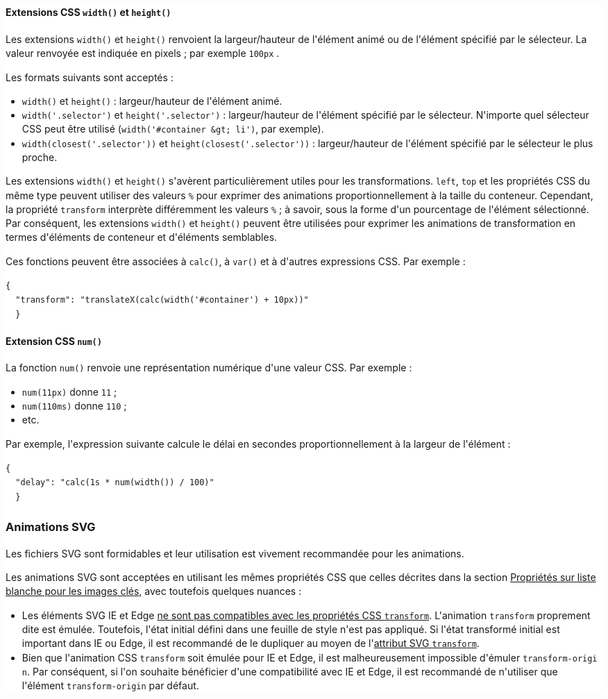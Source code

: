 #### Extensions CSS `width()` et `height()` <a name="css-width-and-height-extensions"></a>

Les extensions `width()` et `height()` renvoient la largeur/hauteur de l'élément animé ou de l'élément spécifié par le sélecteur. La valeur renvoyée est indiquée en pixels ; par exemple `100px` .

Les formats suivants sont acceptés :

- `width()` et `height()` : largeur/hauteur de l'élément animé.
- `width('.selector')` et `height('.selector')` : largeur/hauteur de l'élément spécifié par le sélecteur. N'importe quel sélecteur CSS peut être utilisé (`width('#container &gt; li')`, par exemple).
- `width(closest('.selector'))` et `height(closest('.selector'))` : largeur/hauteur de l'élément spécifié par le sélecteur le plus proche.

Les extensions `width()` et `height()` s'avèrent particulièrement utiles pour les transformations. `left`, `top` et les propriétés CSS du même type peuvent utiliser des valeurs `%` pour exprimer des animations proportionnellement à la taille du conteneur. Cependant, la propriété `transform` interprète différemment les valeurs `%` ; à savoir, sous la forme d'un pourcentage de l'élément sélectionné. Par conséquent, les extensions `width()` et `height()` peuvent être utilisées pour exprimer les animations de transformation en termes d'éléments de conteneur et d'éléments semblables.

Ces fonctions peuvent être associées à `calc()`, à `var()` et à d'autres expressions CSS. Par exemple :

```
{
  "transform": "translateX(calc(width('#container') + 10px))"
  }
```

#### Extension CSS `num()` <a name="css-num-extension"></a>

La fonction `num()` renvoie une représentation numérique d'une valeur CSS. Par exemple :

- `num(11px)` donne `11` ;
- `num(110ms)` donne `110` ;
- etc.

Par exemple, l'expression suivante calcule le délai en secondes proportionnellement à la largeur de l'élément :

```
{
  "delay": "calc(1s * num(width()) / 100)"
  }
```

### Animations SVG <a name="svg-animations"></a>

Les fichiers SVG sont formidables et leur utilisation est vivement recommandée pour les animations.

Les animations SVG sont acceptées en utilisant les mêmes propriétés CSS que celles décrites dans la section [Propriétés sur liste blanche pour les images clés](#allow-listed-properties-for-keyframes), avec toutefois quelques nuances :

- Les éléments SVG IE et Edge [ne sont pas compatibles avec les propriétés CSS `transform`](https://developer.microsoft.com/en-us/microsoft-edge/platform/issues/1173754/). L'animation `transform` proprement dite est émulée. Toutefois, l'état initial défini dans une feuille de style n'est pas appliqué. Si l'état transformé initial est important dans IE ou Edge, il est recommandé de le dupliquer au moyen de l'[attribut SVG `transform`](https://developer.mozilla.org/fr/docs/Web/SVG/Attribute/transform).
- Bien que l'animation CSS `transform` soit émulée pour IE et Edge, il est malheureusement impossible d'émuler `transform-origin`. Par conséquent, si l'on souhaite bénéficier d'une compatibilité avec IE et Edge, il est recommandé de n'utiliser que l'élément `transform-origin` par défaut.